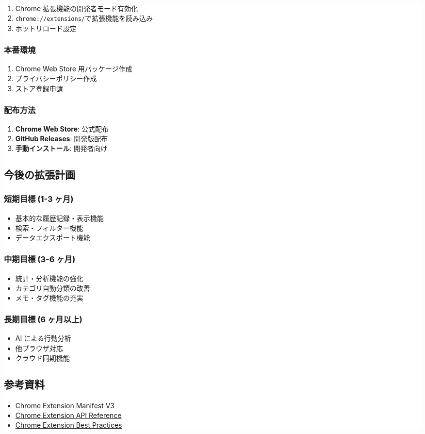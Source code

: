 1. Chrome 拡張機能の開発者モード有効化
2. `chrome://extensions/`で拡張機能を読み込み
3. ホットリロード設定

### 本番環境

1. Chrome Web Store 用パッケージ作成
2. プライバシーポリシー作成
3. ストア登録申請

### 配布方法

1. **Chrome Web Store**: 公式配布
2. **GitHub Releases**: 開発版配布
3. **手動インストール**: 開発者向け

## 今後の拡張計画

### 短期目標 (1-3 ヶ月)

- 基本的な履歴記録・表示機能
- 検索・フィルター機能
- データエクスポート機能

### 中期目標 (3-6 ヶ月)

- 統計・分析機能の強化
- カテゴリ自動分類の改善
- メモ・タグ機能の充実

### 長期目標 (6 ヶ月以上)

- AI による行動分析
- 他ブラウザ対応
- クラウド同期機能

## 参考資料

- [Chrome Extension Manifest V3](https://developer.chrome.com/docs/extensions/mv3/intro/)
- [Chrome Extension API Reference](https://developer.chrome.com/docs/extensions/reference/)
- [Chrome Extension Best Practices](https://developer.chrome.com/docs/extensions/mv3/tut_best_practices/)
